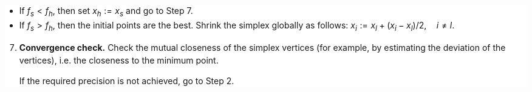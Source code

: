    - If $f_s < f_h$, then set $x_h := x_s$ and go to Step 7.
   - If $f_s > f_h$, then the initial points are the best. Shrink the simplex globally as follows: $x_i := x_l + (x_i - x_l) / 2, \quad i \neq l$.

7. **Convergence check.** Check the mutual closeness of the simplex vertices (for example, by estimating the deviation of the vertices), i.e. the closeness to the minimum point.

   If the required precision is not achieved, go to Step 2.